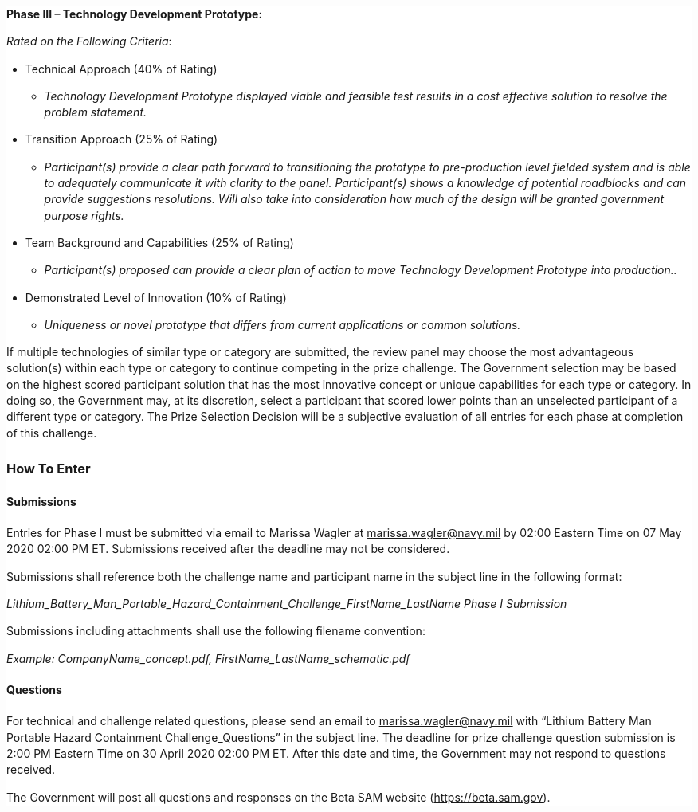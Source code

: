 **Phase III – Technology Development Prototype:**

*Rated on the Following Criteria*:

* Technical Approach (40% of Rating)

  * *Technology Development Prototype displayed viable and feasible test results in a cost effective solution to resolve the problem statement.*
* Transition Approach (25% of Rating)

  * *Participant(s) provide a clear path forward to transitioning the prototype to pre-production level fielded system and is able to adequately communicate it with clarity to the panel. Participant(s) shows a knowledge of potential roadblocks and can provide suggestions resolutions. Will also take into consideration how much of the design will be granted government purpose rights.*
* Team Background and Capabilities (25% of Rating)

  * *Participant(s) proposed can provide a clear plan of action to move Technology Development Prototype into production..*
* Demonstrated Level of Innovation (10% of Rating)

  * *Uniqueness or novel prototype that differs from current applications or common solutions.*

If multiple technologies of similar type or category are submitted, the review panel may choose the most advantageous solution(s) within each type or category to continue competing in the prize challenge. The Government selection may be based on the highest scored participant solution that has the most innovative concept or unique capabilities for each type or category. In doing so, the Government may, at its discretion, select a participant that scored lower points than an unselected participant of a different type or category. The Prize Selection Decision will be a subjective evaluation of all entries for each phase at completion of this challenge.

### How To Enter

#### Submissions

Entries for Phase I must be submitted via email to Marissa Wagler at [marissa.wagler@navy.mil](<mailto: marissa.wagler@navy.mil>) by 02:00 Eastern Time on 07 May 2020 02:00 PM ET. Submissions received after the deadline may not be considered.

Submissions shall reference both the challenge name and participant name in the subject line in the following format:

*Lithium_Battery_Man_Portable_Hazard_Containment_Challenge_FirstName_LastName Phase I Submission*

Submissions including attachments shall use the following filename convention:

*Example: CompanyName_concept.pdf, FirstName_LastName_schematic.pdf*

#### Questions

For technical and challenge related questions, please send an email to [marissa.wagler@navy.mil](mailto:marissa.wagler@navy.mil) with “Lithium Battery Man Portable Hazard Containment Challenge_Questions” in the subject line. The deadline for prize challenge question submission is 2:00 PM Eastern Time on 30 April 2020 02:00 PM ET. After this date and time, the Government may not respond to questions received.

The Government will post all questions and responses on the Beta SAM website (<https://beta.sam.gov>).
